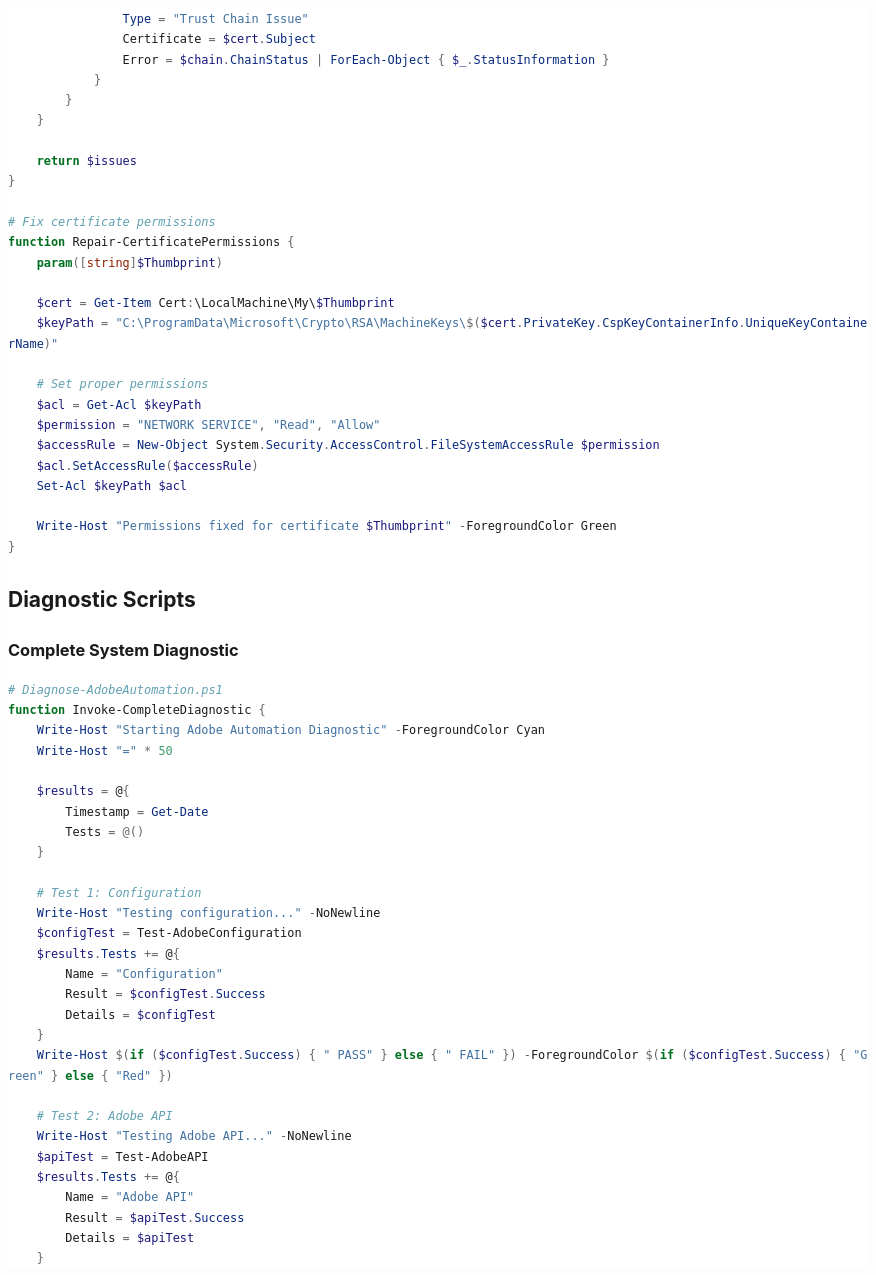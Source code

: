 ```powershell
                Type = "Trust Chain Issue"
                Certificate = $cert.Subject
                Error = $chain.ChainStatus | ForEach-Object { $_.StatusInformation }
            }
        }
    }

    return $issues
}

# Fix certificate permissions
function Repair-CertificatePermissions {
    param([string]$Thumbprint)

    $cert = Get-Item Cert:\LocalMachine\My\$Thumbprint
    $keyPath = "C:\ProgramData\Microsoft\Crypto\RSA\MachineKeys\$($cert.PrivateKey.CspKeyContainerInfo.UniqueKeyContainerName)"

    # Set proper permissions
    $acl = Get-Acl $keyPath
    $permission = "NETWORK SERVICE", "Read", "Allow"
    $accessRule = New-Object System.Security.AccessControl.FileSystemAccessRule $permission
    $acl.SetAccessRule($accessRule)
    Set-Acl $keyPath $acl

    Write-Host "Permissions fixed for certificate $Thumbprint" -ForegroundColor Green
}
```

## Diagnostic Scripts

### Complete System Diagnostic

```powershell
# Diagnose-AdobeAutomation.ps1
function Invoke-CompleteDiagnostic {
    Write-Host "Starting Adobe Automation Diagnostic" -ForegroundColor Cyan
    Write-Host "=" * 50

    $results = @{
        Timestamp = Get-Date
        Tests = @()
    }

    # Test 1: Configuration
    Write-Host "Testing configuration..." -NoNewline
    $configTest = Test-AdobeConfiguration
    $results.Tests += @{
        Name = "Configuration"
        Result = $configTest.Success
        Details = $configTest
    }
    Write-Host $(if ($configTest.Success) { " PASS" } else { " FAIL" }) -ForegroundColor $(if ($configTest.Success) { "Green" } else { "Red" })

    # Test 2: Adobe API
    Write-Host "Testing Adobe API..." -NoNewline
    $apiTest = Test-AdobeAPI
    $results.Tests += @{
        Name = "Adobe API"
        Result = $apiTest.Success
        Details = $apiTest
    }
```